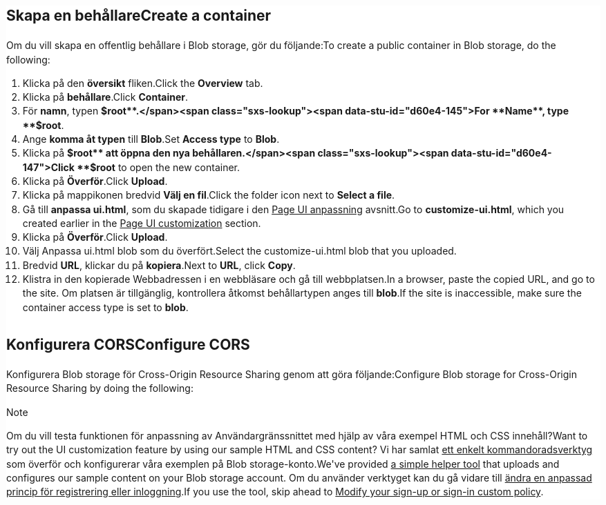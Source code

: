 
## <a name="create-a-container"></a><span data-ttu-id="d60e4-141">Skapa en behållare</span><span class="sxs-lookup"><span data-stu-id="d60e4-141">Create a container</span></span>

<span data-ttu-id="d60e4-142">Om du vill skapa en offentlig behållare i Blob storage, gör du följande:</span><span class="sxs-lookup"><span data-stu-id="d60e4-142">To create a public container in Blob storage, do the following:</span></span>

1. <span data-ttu-id="d60e4-143">Klicka på den **översikt** fliken.</span><span class="sxs-lookup"><span data-stu-id="d60e4-143">Click the **Overview** tab.</span></span>
2. <span data-ttu-id="d60e4-144">Klicka på **behållare**.</span><span class="sxs-lookup"><span data-stu-id="d60e4-144">Click **Container**.</span></span>
3. <span data-ttu-id="d60e4-145">För **namn**, typen **$root**.</span><span class="sxs-lookup"><span data-stu-id="d60e4-145">For **Name**, type **$root**.</span></span>
4. <span data-ttu-id="d60e4-146">Ange **komma åt typen** till **Blob**.</span><span class="sxs-lookup"><span data-stu-id="d60e4-146">Set **Access type** to **Blob**.</span></span>
5. <span data-ttu-id="d60e4-147">Klicka på **$root** att öppna den nya behållaren.</span><span class="sxs-lookup"><span data-stu-id="d60e4-147">Click **$root** to open the new container.</span></span>
6. <span data-ttu-id="d60e4-148">Klicka på **Överför**.</span><span class="sxs-lookup"><span data-stu-id="d60e4-148">Click **Upload**.</span></span>
7. <span data-ttu-id="d60e4-149">Klicka på mappikonen bredvid **Välj en fil**.</span><span class="sxs-lookup"><span data-stu-id="d60e4-149">Click the folder icon next to **Select a file**.</span></span>
8. <span data-ttu-id="d60e4-150">Gå till **anpassa ui.html**, som du skapade tidigare i den [Page UI anpassning](#the-page-ui-customization-feature) avsnitt.</span><span class="sxs-lookup"><span data-stu-id="d60e4-150">Go to **customize-ui.html**, which you created earlier in the [Page UI customization](#the-page-ui-customization-feature) section.</span></span>
9. <span data-ttu-id="d60e4-151">Klicka på **Överför**.</span><span class="sxs-lookup"><span data-stu-id="d60e4-151">Click **Upload**.</span></span>
10. <span data-ttu-id="d60e4-152">Välj Anpassa ui.html blob som du överfört.</span><span class="sxs-lookup"><span data-stu-id="d60e4-152">Select the customize-ui.html blob that you uploaded.</span></span>
11. <span data-ttu-id="d60e4-153">Bredvid **URL**, klickar du på **kopiera**.</span><span class="sxs-lookup"><span data-stu-id="d60e4-153">Next to **URL**, click **Copy**.</span></span>
12. <span data-ttu-id="d60e4-154">Klistra in den kopierade Webbadressen i en webbläsare och gå till webbplatsen.</span><span class="sxs-lookup"><span data-stu-id="d60e4-154">In a browser, paste the copied URL, and go to the site.</span></span> <span data-ttu-id="d60e4-155">Om platsen är tillgänglig, kontrollera åtkomst behållartypen anges till **blob**.</span><span class="sxs-lookup"><span data-stu-id="d60e4-155">If the site is inaccessible, make sure the container access type is set to **blob**.</span></span>

## <a name="configure-cors"></a><span data-ttu-id="d60e4-156">Konfigurera CORS</span><span class="sxs-lookup"><span data-stu-id="d60e4-156">Configure CORS</span></span>

<span data-ttu-id="d60e4-157">Konfigurera Blob storage för Cross-Origin Resource Sharing genom att göra följande:</span><span class="sxs-lookup"><span data-stu-id="d60e4-157">Configure Blob storage for Cross-Origin Resource Sharing by doing the following:</span></span>

>[!NOTE]
><span data-ttu-id="d60e4-158">Om du vill testa funktionen för anpassning av Användargränssnittet med hjälp av våra exempel HTML och CSS innehåll?</span><span class="sxs-lookup"><span data-stu-id="d60e4-158">Want to try out the UI customization feature by using our sample HTML and CSS content?</span></span> <span data-ttu-id="d60e4-159">Vi har samlat [ett enkelt kommandoradsverktyg](active-directory-b2c-reference-ui-customization-helper-tool.md) som överför och konfigurerar våra exemplen på Blob storage-konto.</span><span class="sxs-lookup"><span data-stu-id="d60e4-159">We've provided [a simple helper tool](active-directory-b2c-reference-ui-customization-helper-tool.md) that uploads and configures our sample content on your Blob storage account.</span></span> <span data-ttu-id="d60e4-160">Om du använder verktyget kan du gå vidare till [ändra en anpassad princip för registrering eller inloggning](#modify-your-sign-up-or-sign-in-custom-policy).</span><span class="sxs-lookup"><span data-stu-id="d60e4-160">If you use the tool, skip ahead to [Modify your sign-up or sign-in custom policy](#modify-your-sign-up-or-sign-in-custom-policy).</span></span>